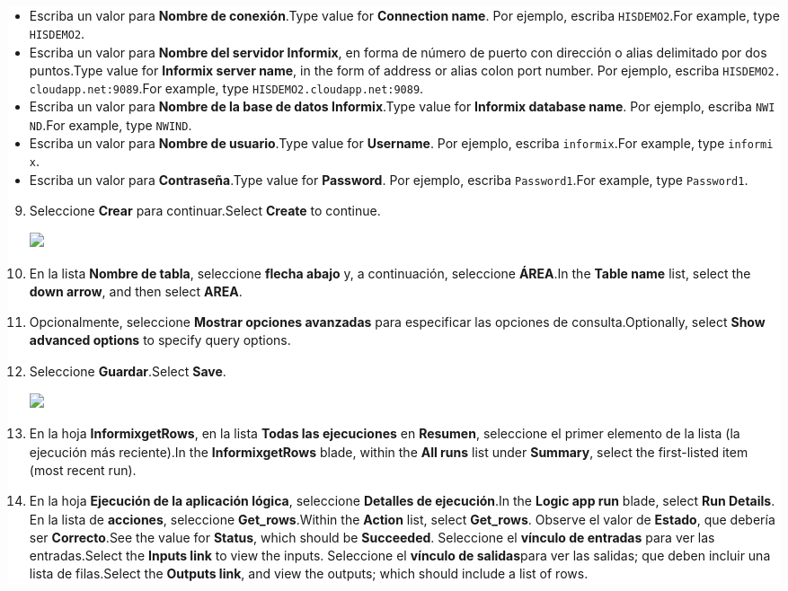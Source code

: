    * <span data-ttu-id="c78a1-231">Escriba un valor para **Nombre de conexión**.</span><span class="sxs-lookup"><span data-stu-id="c78a1-231">Type value for **Connection name**.</span></span> <span data-ttu-id="c78a1-232">Por ejemplo, escriba `HISDEMO2`.</span><span class="sxs-lookup"><span data-stu-id="c78a1-232">For example, type `HISDEMO2`.</span></span>
   * <span data-ttu-id="c78a1-233">Escriba un valor para **Nombre del servidor Informix**, en forma de número de puerto con dirección o alias delimitado por dos puntos.</span><span class="sxs-lookup"><span data-stu-id="c78a1-233">Type value for **Informix server name**, in the form of address or alias colon port number.</span></span> <span data-ttu-id="c78a1-234">Por ejemplo, escriba `HISDEMO2.cloudapp.net:9089`.</span><span class="sxs-lookup"><span data-stu-id="c78a1-234">For example, type `HISDEMO2.cloudapp.net:9089`.</span></span>
   * <span data-ttu-id="c78a1-235">Escriba un valor para **Nombre de la base de datos Informix**.</span><span class="sxs-lookup"><span data-stu-id="c78a1-235">Type value for **Informix database name**.</span></span> <span data-ttu-id="c78a1-236">Por ejemplo, escriba `NWIND`.</span><span class="sxs-lookup"><span data-stu-id="c78a1-236">For example, type `NWIND`.</span></span>
   * <span data-ttu-id="c78a1-237">Escriba un valor para **Nombre de usuario**.</span><span class="sxs-lookup"><span data-stu-id="c78a1-237">Type value for **Username**.</span></span> <span data-ttu-id="c78a1-238">Por ejemplo, escriba `informix`.</span><span class="sxs-lookup"><span data-stu-id="c78a1-238">For example, type `informix`.</span></span>
   * <span data-ttu-id="c78a1-239">Escriba un valor para **Contraseña**.</span><span class="sxs-lookup"><span data-stu-id="c78a1-239">Type value for **Password**.</span></span> <span data-ttu-id="c78a1-240">Por ejemplo, escriba `Password1`.</span><span class="sxs-lookup"><span data-stu-id="c78a1-240">For example, type `Password1`.</span></span>
9. <span data-ttu-id="c78a1-241">Seleccione **Crear** para continuar.</span><span class="sxs-lookup"><span data-stu-id="c78a1-241">Select **Create** to continue.</span></span>
   
    ![](./media/connectors-create-api-informix/InformixconnectorCloudConnection.png)
10. <span data-ttu-id="c78a1-242">En la lista **Nombre de tabla**, seleccione **flecha abajo** y, a continuación, seleccione **ÁREA**.</span><span class="sxs-lookup"><span data-stu-id="c78a1-242">In the **Table name** list, select the **down arrow**, and then select **AREA**.</span></span>
11. <span data-ttu-id="c78a1-243">Opcionalmente, seleccione **Mostrar opciones avanzadas** para especificar las opciones de consulta.</span><span class="sxs-lookup"><span data-stu-id="c78a1-243">Optionally, select **Show advanced options** to specify query options.</span></span>
12. <span data-ttu-id="c78a1-244">Seleccione **Guardar**.</span><span class="sxs-lookup"><span data-stu-id="c78a1-244">Select **Save**.</span></span> 
    
    ![](./media/connectors-create-api-informix/InformixconnectorGetRowsTableName.png)
13. <span data-ttu-id="c78a1-245">En la hoja **InformixgetRows**, en la lista **Todas las ejecuciones** en **Resumen**, seleccione el primer elemento de la lista (la ejecución más reciente).</span><span class="sxs-lookup"><span data-stu-id="c78a1-245">In the **InformixgetRows** blade, within the **All runs** list under **Summary**, select the first-listed item (most recent run).</span></span>
14. <span data-ttu-id="c78a1-246">En la hoja **Ejecución de la aplicación lógica**, seleccione **Detalles de ejecución**.</span><span class="sxs-lookup"><span data-stu-id="c78a1-246">In the **Logic app run** blade, select **Run Details**.</span></span> <span data-ttu-id="c78a1-247">En la lista de **acciones**, seleccione **Get_rows**.</span><span class="sxs-lookup"><span data-stu-id="c78a1-247">Within the **Action** list, select **Get_rows**.</span></span> <span data-ttu-id="c78a1-248">Observe el valor de **Estado**, que debería ser **Correcto**.</span><span class="sxs-lookup"><span data-stu-id="c78a1-248">See the value for **Status**, which should be **Succeeded**.</span></span> <span data-ttu-id="c78a1-249">Seleccione el **vínculo de entradas** para ver las entradas.</span><span class="sxs-lookup"><span data-stu-id="c78a1-249">Select the **Inputs link** to view the inputs.</span></span> <span data-ttu-id="c78a1-250">Seleccione el **vínculo de salidas**para ver las salidas; que deben incluir una lista de filas.</span><span class="sxs-lookup"><span data-stu-id="c78a1-250">Select the **Outputs link**, and view the outputs; which should include a list of rows.</span></span>
    